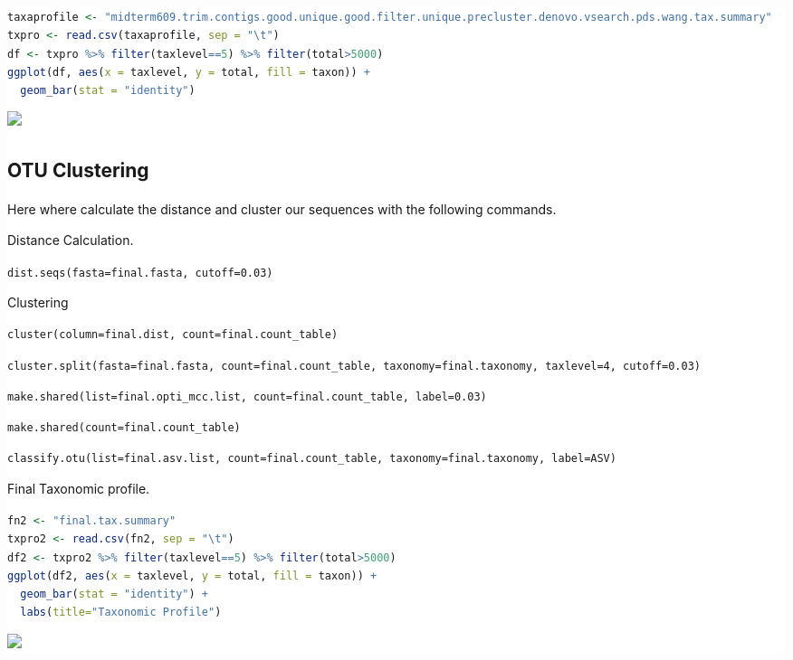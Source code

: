 ```R
taxaprofile <- "midterm609.trim.contigs.good.unique.good.filter.unique.precluster.denovo.vsearch.pds.wang.tax.summary"
txpro <- read.csv(taxaprofile, sep = "\t")
df <- txpro %>% filter(taxlevel==5) %>% filter(total>5000)
ggplot(df, aes(x = taxlevel, y = total, fill = taxon)) + 
  geom_bar(stat = "identity")
```
![
](taxonomic_profile.png)
## OTU Clustering

Here where calculate the distance and cluster our sequences with the following commands.

Distance Calculation.
```
dist.seqs(fasta=final.fasta, cutoff=0.03)
```

Clustering

```
cluster(column=final.dist, count=final.count_table)
```

```
cluster.split(fasta=final.fasta, count=final.count_table, taxonomy=final.taxonomy, taxlevel=4, cutoff=0.03)
```

```
make.shared(list=final.opti_mcc.list, count=final.count_table, label=0.03)

```

```
make.shared(count=final.count_table)
```

```
classify.otu(list=final.asv.list, count=final.count_table, taxonomy=final.taxonomy, label=ASV)

```

Final Taxonomic profile.

```R
fn2 <- "final.tax.summary"
txpro2 <- read.csv(fn2, sep = "\t")
df2 <- txpro2 %>% filter(taxlevel==5) %>% filter(total>5000)
ggplot(df2, aes(x = taxlevel, y = total, fill = taxon)) + 
  geom_bar(stat = "identity") +
  labs(title="Taxonomic Profile")
```
![
](taxonomic_profile2.png)
